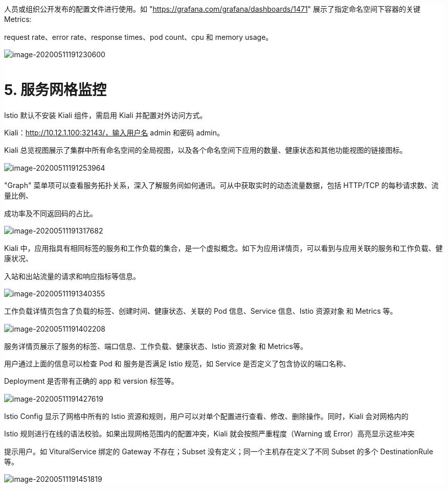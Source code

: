 人员或组织公开发布的配置文件进行使用。如 "https://grafana.com/grafana/dashboards/1471" 展示了指定命名空间下容器的关键 Metrics:

request rate、error rate、response times、pod count、cpu 和 memory usage。

![image-20200511191230600](https://cdn.jsdelivr.net/gh/garroshh/figurebed/img/image-20200511191230600.png)

# 5. 服务网格监控

Istio 默认不安装 Kiali 组件，需启用 Kiali 并配置对外访问方式。

Kiali：http://10.12.1.100:32143/，输入用户名 admin 和密码 admin。

Kiali 总览视图展示了集群中所有命名空间的全局视图，以及各个命名空间下应用的数量、健康状态和其他功能视图的链接图标。

![image-20200511191253964](https://cdn.jsdelivr.net/gh/garroshh/figurebed/img/image-20200511191253964.png)

"Graph" 菜单项可以查看服务拓扑关系，深入了解服务间如何通讯。可从中获取实时的动态流量数据，包括 HTTP/TCP 的每秒请求数、流量比例、

成功率及不同返回码的占比。

![image-20200511191317682](https://cdn.jsdelivr.net/gh/garroshh/figurebed/img/image-20200511191317682.png)

Kiali 中，应用指具有相同标签的服务和工作负载的集合，是一个虚拟概念。如下为应用详情页，可以看到与应用关联的服务和工作负载、健康状况、

入站和出站流量的请求和响应指标等信息。

![image-20200511191340355](https://cdn.jsdelivr.net/gh/garroshh/figurebed/img/image-20200511191340355.png)

工作负载详情页包含了负载的标签、创建时间、健康状态、关联的 Pod 信息、Service 信息、Istio 资源对象 和 Metrics 等。

![image-20200511191402208](https://cdn.jsdelivr.net/gh/garroshh/figurebed/img/image-20200511191402208.png)

服务详情页展示了服务的标签、端口信息、工作负载、健康状态、Istio 资源对象 和 Metrics等。

用户通过上面的信息可以检查 Pod 和 服务是否满足 Istio 规范，如 Service 是否定义了包含协议的端口名称、

Deployment 是否带有正确的 app 和 version 标签等。

![image-20200511191427619](https://cdn.jsdelivr.net/gh/garroshh/figurebed/img/image-20200511191427619.png)

Istio Config 显示了网格中所有的 Istio 资源和规则，用户可以对单个配置进行查看、修改、删除操作。同时，Kiali 会对网格内的

Istio 规则进行在线的语法校验。如果出现网格范围内的配置冲突，Kiali 就会按照严重程度（Warning 或 Error）高亮显示这些冲突

提示用户。如 VituralService 绑定的 Gateway 不存在；Subset 没有定义；同一个主机存在定义了不同 Subset 的多个 DestinationRule 等。

![image-20200511191451819](https://cdn.jsdelivr.net/gh/garroshh/figurebed/img/image-20200511191451819.png)